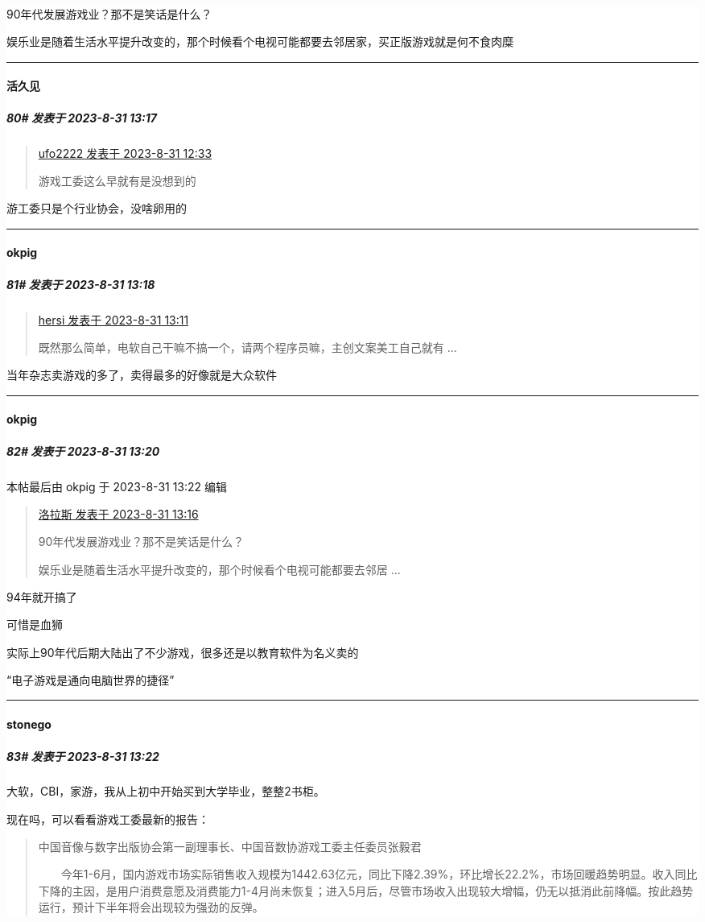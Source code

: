 90年代发展游戏业？那不是笑话是什么？

娱乐业是随着生活水平提升改变的，那个时候看个电视可能都要去邻居家，买正版游戏就是何不食肉糜

*****

####  活久见  
##### 80#       发表于 2023-8-31 13:17

<blockquote><a href="httphttps://bbs.saraba1st.com/2b/forum.php?mod=redirect&amp;goto=findpost&amp;pid=62237772&amp;ptid=2150676" target="_blank">ufo2222 发表于 2023-8-31 12:33</a>

游戏工委这么早就有是没想到的</blockquote>
游工委只是个行业协会，没啥卵用的

*****

####  okpig  
##### 81#       发表于 2023-8-31 13:18

<blockquote><a href="httphttps://bbs.saraba1st.com/2b/forum.php?mod=redirect&amp;goto=findpost&amp;pid=62238335&amp;ptid=2150676" target="_blank">hersi 发表于 2023-8-31 13:11</a>

既然那么简单，电软自己干嘛不搞一个，请两个程序员嘛，主创文案美工自己就有 ...</blockquote>
当年杂志卖游戏的多了，卖得最多的好像就是大众软件

*****

####  okpig  
##### 82#       发表于 2023-8-31 13:20

 本帖最后由 okpig 于 2023-8-31 13:22 编辑 
<blockquote><a href="httphttps://bbs.saraba1st.com/2b/forum.php?mod=redirect&amp;goto=findpost&amp;pid=62238400&amp;ptid=2150676" target="_blank">洛拉斯 发表于 2023-8-31 13:16</a>

90年代发展游戏业？那不是笑话是什么？

娱乐业是随着生活水平提升改变的，那个时候看个电视可能都要去邻居 ...</blockquote>
94年就开搞了

可惜是血狮

实际上90年代后期大陆出了不少游戏，很多还是以教育软件为名义卖的

“电子游戏是通向电脑世界的捷径”

*****

####  stonego  
##### 83#       发表于 2023-8-31 13:22

大软，CBI，家游，我从上初中开始买到大学毕业，整整2书柜。

现在吗，可以看看游戏工委最新的报告： <blockquote>中国音像与数字出版协会第一副理事长、中国音数协游戏工委主任委员张毅君

　　今年1-6月，国内游戏市场实际销售收入规模为1442.63亿元，同比下降2.39%，环比增长22.2%，市场回暖趋势明显。收入同比下降的主因，是用户消费意愿及消费能力1-4月尚未恢复；进入5月后，尽管市场收入出现较大增幅，仍无以抵消此前降幅。按此趋势运行，预计下半年将会出现较为强劲的反弹。
